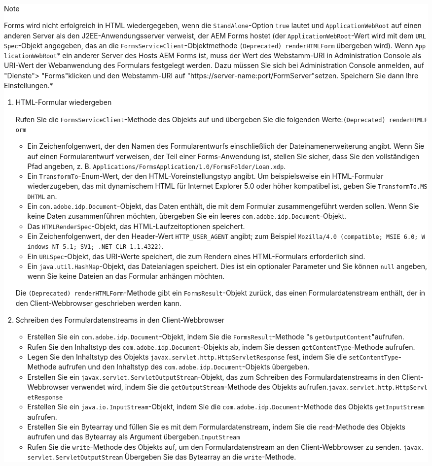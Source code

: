    >[!NOTE]
   Forms wird nicht erfolgreich in HTML wiedergegeben, wenn die `StandAlone`-Option `true` lautet und `ApplicationWebRoot` auf einen anderen Server als den J2EE-Anwendungsserver verweist, der AEM Forms hostet (der `ApplicationWebRoot`-Wert wird mit dem `URLSpec`-Objekt angegeben, das an die `FormsServiceClient`-Objektmethode `(Deprecated) renderHTMLForm` übergeben wird). Wenn `ApplicationWebRoot`* ein anderer Server des Hosts AEM Forms ist, muss der Wert des Webstamm-URI in Administration Console als URI-Wert der Webanwendung des Formulars festgelegt werden. Dazu müssen Sie sich bei Administration Console anmelden, auf &quot;Dienste&quot;> &quot;Forms&quot;klicken und den Webstamm-URI auf &quot;https://server-name:port/FormServer&quot;setzen. Speichern Sie dann Ihre Einstellungen.*

1. HTML-Formular wiedergeben

   Rufen Sie die `FormsServiceClient`-Methode des Objekts auf und übergeben Sie die folgenden Werte:`(Deprecated) renderHTMLForm`

   * Ein Zeichenfolgenwert, der den Namen des Formularentwurfs einschließlich der Dateinamenerweiterung angibt. Wenn Sie auf einen Formularentwurf verweisen, der Teil einer Forms-Anwendung ist, stellen Sie sicher, dass Sie den vollständigen Pfad angeben, z. B. `Applications/FormsApplication/1.0/FormsFolder/Loan.xdp`.
   * Ein `TransformTo`-Enum-Wert, der den HTML-Voreinstellungstyp angibt. Um beispielsweise ein HTML-Formular wiederzugeben, das mit dynamischem HTML für Internet Explorer 5.0 oder höher kompatibel ist, geben Sie `TransformTo.MSDHTML` an.
   * Ein `com.adobe.idp.Document`-Objekt, das Daten enthält, die mit dem Formular zusammengeführt werden sollen. Wenn Sie keine Daten zusammenführen möchten, übergeben Sie ein leeres `com.adobe.idp.Document`-Objekt.
   * Das `HTMLRenderSpec`-Objekt, das HTML-Laufzeitoptionen speichert.
   * Ein Zeichenfolgenwert, der den Header-Wert `HTTP_USER_AGENT` angibt; zum Beispiel `Mozilla/4.0 (compatible; MSIE 6.0; Windows NT 5.1; SV1; .NET CLR 1.1.4322)`.
   * Ein `URLSpec`-Objekt, das URI-Werte speichert, die zum Rendern eines HTML-Formulars erforderlich sind.
   * Ein `java.util.HashMap`-Objekt, das Dateianlagen speichert. Dies ist ein optionaler Parameter und Sie können `null` angeben, wenn Sie keine Dateien an das Formular anhängen möchten.

   Die `(Deprecated) renderHTMLForm`-Methode gibt ein `FormsResult`-Objekt zurück, das einen Formulardatenstream enthält, der in den Client-Webbrowser geschrieben werden kann.

1. Schreiben des Formulardatenstreams in den Client-Webbrowser

   * Erstellen Sie ein `com.adobe.idp.Document`-Objekt, indem Sie die `FormsResult`-Methode &quot;s `getOutputContent`&quot;aufrufen.
   * Rufen Sie den Inhaltstyp des `com.adobe.idp.Document`-Objekts ab, indem Sie dessen `getContentType`-Methode aufrufen.
   * Legen Sie den Inhaltstyp des Objekts `javax.servlet.http.HttpServletResponse` fest, indem Sie die `setContentType`-Methode aufrufen und den Inhaltstyp des `com.adobe.idp.Document`-Objekts übergeben.
   * Erstellen Sie ein `javax.servlet.ServletOutputStream`-Objekt, das zum Schreiben des Formulardatenstreams in den Client-Webbrowser verwendet wird, indem Sie die `getOutputStream`-Methode des Objekts aufrufen.`javax.servlet.http.HttpServletResponse`
   * Erstellen Sie ein `java.io.InputStream`-Objekt, indem Sie die `com.adobe.idp.Document`-Methode des Objekts `getInputStream` aufrufen.
   * Erstellen Sie ein Bytearray und füllen Sie es mit dem Formulardatenstream, indem Sie die `read`-Methode des Objekts aufrufen und das Bytearray als Argument übergeben.`InputStream`
   * Rufen Sie die `write`-Methode des Objekts auf, um den Formulardatenstream an den Client-Webbrowser zu senden. `javax.servlet.ServletOutputStream` Übergeben Sie das Bytearray an die `write`-Methode.
